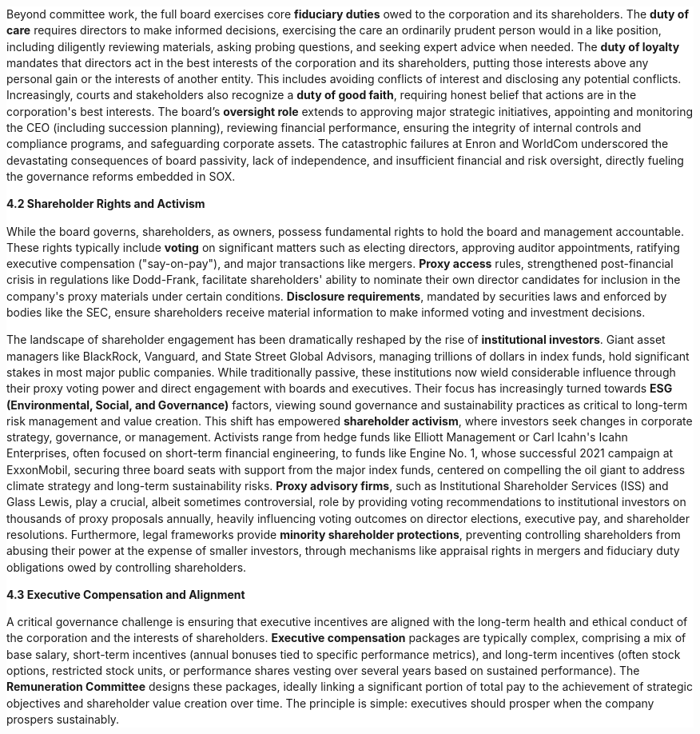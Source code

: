 Beyond committee work, the full board exercises core **fiduciary duties** owed to the corporation and its shareholders. The **duty of care** requires directors to make informed decisions, exercising the care an ordinarily prudent person would in a like position, including diligently reviewing materials, asking probing questions, and seeking expert advice when needed. The **duty of loyalty** mandates that directors act in the best interests of the corporation and its shareholders, putting those interests above any personal gain or the interests of another entity. This includes avoiding conflicts of interest and disclosing any potential conflicts. Increasingly, courts and stakeholders also recognize a **duty of good faith**, requiring honest belief that actions are in the corporation's best interests. The board’s **oversight role** extends to approving major strategic initiatives, appointing and monitoring the CEO (including succession planning), reviewing financial performance, ensuring the integrity of internal controls and compliance programs, and safeguarding corporate assets. The catastrophic failures at Enron and WorldCom underscored the devastating consequences of board passivity, lack of independence, and insufficient financial and risk oversight, directly fueling the governance reforms embedded in SOX.

**4.2 Shareholder Rights and Activism**

While the board governs, shareholders, as owners, possess fundamental rights to hold the board and management accountable. These rights typically include **voting** on significant matters such as electing directors, approving auditor appointments, ratifying executive compensation ("say-on-pay"), and major transactions like mergers. **Proxy access** rules, strengthened post-financial crisis in regulations like Dodd-Frank, facilitate shareholders' ability to nominate their own director candidates for inclusion in the company's proxy materials under certain conditions. **Disclosure requirements**, mandated by securities laws and enforced by bodies like the SEC, ensure shareholders receive material information to make informed voting and investment decisions.

The landscape of shareholder engagement has been dramatically reshaped by the rise of **institutional investors**. Giant asset managers like BlackRock, Vanguard, and State Street Global Advisors, managing trillions of dollars in index funds, hold significant stakes in most major public companies. While traditionally passive, these institutions now wield considerable influence through their proxy voting power and direct engagement with boards and executives. Their focus has increasingly turned towards **ESG (Environmental, Social, and Governance)** factors, viewing sound governance and sustainability practices as critical to long-term risk management and value creation. This shift has empowered **shareholder activism**, where investors seek changes in corporate strategy, governance, or management. Activists range from hedge funds like Elliott Management or Carl Icahn's Icahn Enterprises, often focused on short-term financial engineering, to funds like Engine No. 1, whose successful 2021 campaign at ExxonMobil, securing three board seats with support from the major index funds, centered on compelling the oil giant to address climate strategy and long-term sustainability risks. **Proxy advisory firms**, such as Institutional Shareholder Services (ISS) and Glass Lewis, play a crucial, albeit sometimes controversial, role by providing voting recommendations to institutional investors on thousands of proxy proposals annually, heavily influencing voting outcomes on director elections, executive pay, and shareholder resolutions. Furthermore, legal frameworks provide **minority shareholder protections**, preventing controlling shareholders from abusing their power at the expense of smaller investors, through mechanisms like appraisal rights in mergers and fiduciary duty obligations owed by controlling shareholders.

**4.3 Executive Compensation and Alignment**

A critical governance challenge is ensuring that executive incentives are aligned with the long-term health and ethical conduct of the corporation and the interests of shareholders. **Executive compensation** packages are typically complex, comprising a mix of base salary, short-term incentives (annual bonuses tied to specific performance metrics), and long-term incentives (often stock options, restricted stock units, or performance shares vesting over several years based on sustained performance). The **Remuneration Committee** designs these packages, ideally linking a significant portion of total pay to the achievement of strategic objectives and shareholder value creation over time. The principle is simple: executives should prosper when the company prospers sustainably.
